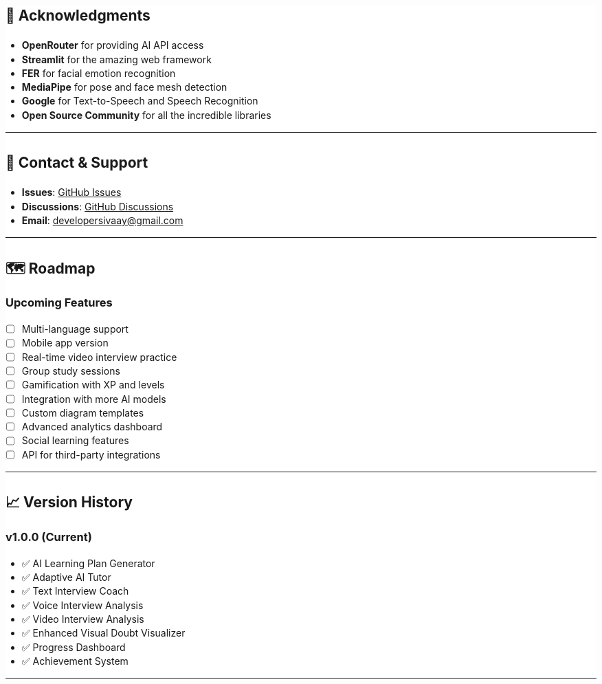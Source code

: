 
## 🙏 Acknowledgments

- **OpenRouter** for providing AI API access
- **Streamlit** for the amazing web framework
- **FER** for facial emotion recognition
- **MediaPipe** for pose and face mesh detection
- **Google** for Text-to-Speech and Speech Recognition
- **Open Source Community** for all the incredible libraries

---

## 📧 Contact & Support

- **Issues**: [GitHub Issues](https://github.com/Pabitra3/Advanced_Ai/issues)
- **Discussions**: [GitHub Discussions](https://github.com/Pabitra3/Advanced_Ai/discussions)
- **Email**: developersivaay@gmail.com

---

## 🗺️ Roadmap

### Upcoming Features
- [ ] Multi-language support
- [ ] Mobile app version
- [ ] Real-time video interview practice
- [ ] Group study sessions
- [ ] Gamification with XP and levels
- [ ] Integration with more AI models
- [ ] Custom diagram templates
- [ ] Advanced analytics dashboard
- [ ] Social learning features
- [ ] API for third-party integrations

---

## 📈 Version History

### v1.0.0 (Current)
- ✅ AI Learning Plan Generator
- ✅ Adaptive AI Tutor
- ✅ Text Interview Coach
- ✅ Voice Interview Analysis
- ✅ Video Interview Analysis
- ✅ Enhanced Visual Doubt Visualizer
- ✅ Progress Dashboard
- ✅ Achievement System

---
